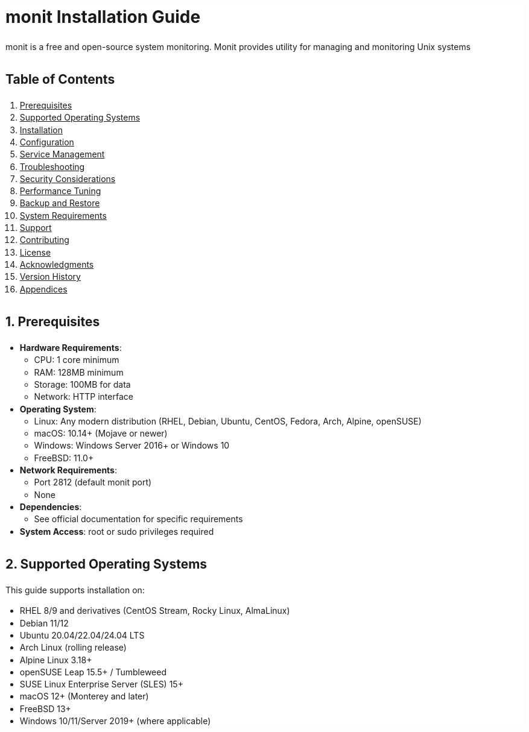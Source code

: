 # monit Installation Guide

monit is a free and open-source system monitoring. Monit provides utility for managing and monitoring Unix systems

## Table of Contents
1. [Prerequisites](#prerequisites)
2. [Supported Operating Systems](#supported-operating-systems)
3. [Installation](#installation)
4. [Configuration](#configuration)
5. [Service Management](#service-management)
6. [Troubleshooting](#troubleshooting)
7. [Security Considerations](#security-considerations)
8. [Performance Tuning](#performance-tuning)
9. [Backup and Restore](#backup-and-restore)
10. [System Requirements](#system-requirements)
11. [Support](#support)
12. [Contributing](#contributing)
13. [License](#license)
14. [Acknowledgments](#acknowledgments)
15. [Version History](#version-history)
16. [Appendices](#appendices)

## 1. Prerequisites

- **Hardware Requirements**:
  - CPU: 1 core minimum
  - RAM: 128MB minimum
  - Storage: 100MB for data
  - Network: HTTP interface
- **Operating System**: 
  - Linux: Any modern distribution (RHEL, Debian, Ubuntu, CentOS, Fedora, Arch, Alpine, openSUSE)
  - macOS: 10.14+ (Mojave or newer)
  - Windows: Windows Server 2016+ or Windows 10
  - FreeBSD: 11.0+
- **Network Requirements**:
  - Port 2812 (default monit port)
  - None
- **Dependencies**:
  - See official documentation for specific requirements
- **System Access**: root or sudo privileges required


## 2. Supported Operating Systems

This guide supports installation on:
- RHEL 8/9 and derivatives (CentOS Stream, Rocky Linux, AlmaLinux)
- Debian 11/12
- Ubuntu 20.04/22.04/24.04 LTS
- Arch Linux (rolling release)
- Alpine Linux 3.18+
- openSUSE Leap 15.5+ / Tumbleweed
- SUSE Linux Enterprise Server (SLES) 15+
- macOS 12+ (Monterey and later) 
- FreeBSD 13+
- Windows 10/11/Server 2019+ (where applicable)

